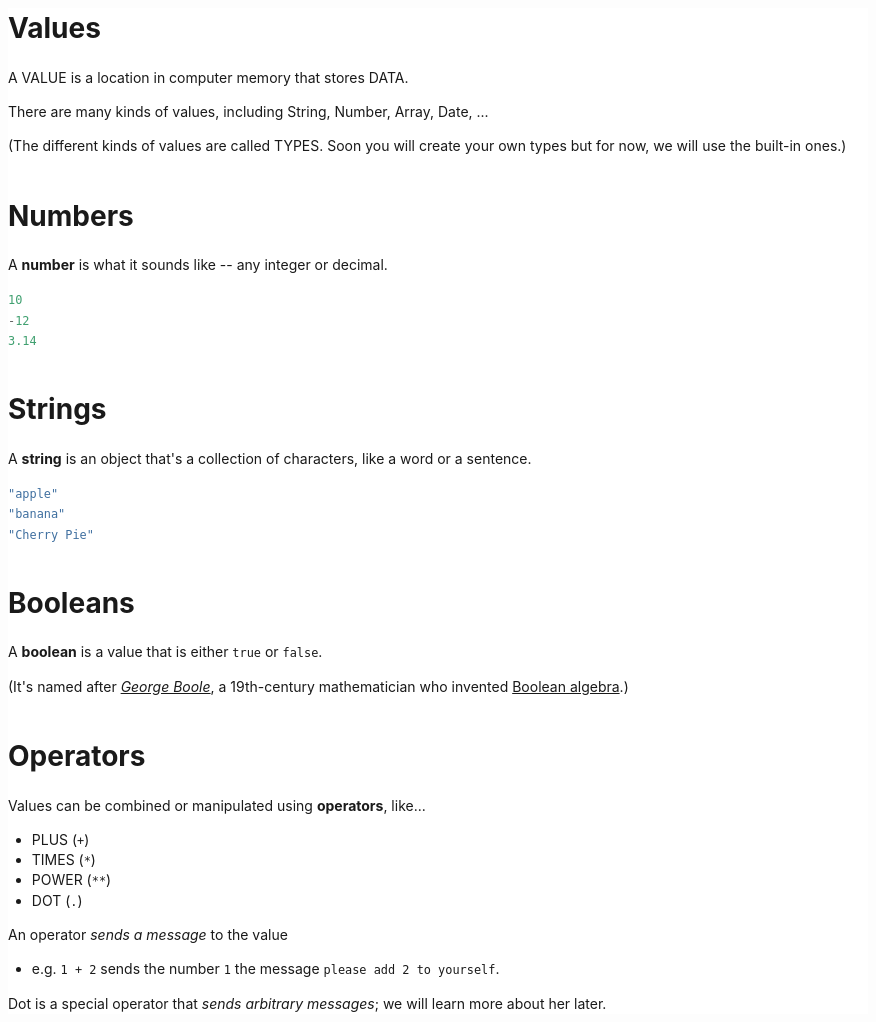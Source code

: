 # Values

A VALUE is a location in computer memory that stores DATA.

There are many kinds of values, including String, Number, Array, Date, ... 

(The different kinds of values are called TYPES. Soon you will create your own types but for now, we will use the built-in ones.)

# Numbers

A **number** is what it sounds like -- any integer or decimal.

```js
10
-12
3.14
```

# Strings

A **string** is an object that's a collection of characters, like a word or a sentence.

```js
"apple"
"banana"
"Cherry Pie"
```

# Booleans

A **boolean** is a value that is either `true` or `false`.

(It's named after *[George Boole](https://en.wikipedia.org/wiki/George_Boole)*, 
a 19th-century mathematician who invented [Boolean algebra](https://en.wikipedia.org/wiki/Boolean_algebra).)

# Operators

Values can be combined or manipulated using **operators**, like...
 
 * PLUS (`+`)
 * TIMES (`*`)
 * POWER (`**`)
 * DOT (`.`)

An operator *sends a message* to the value

  * e.g. `1 + 2` sends the number `1` the message `please add 2 to yourself`.

Dot is a special operator that *sends arbitrary messages*; we will learn more about her later.
